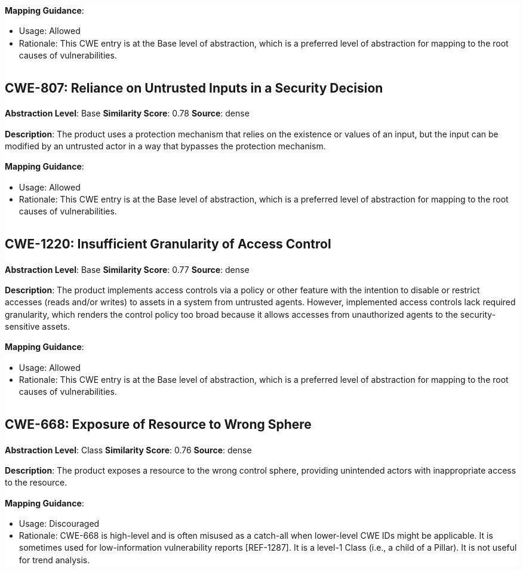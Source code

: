 **Mapping Guidance**:
- Usage: Allowed
- Rationale: This CWE entry is at the Base level of abstraction, which is a preferred level of abstraction for mapping to the root causes of vulnerabilities.



## CWE-807: Reliance on Untrusted Inputs in a Security Decision
**Abstraction Level**: Base
**Similarity Score**: 0.78
**Source**: dense

**Description**:
The product uses a protection mechanism that relies on the existence or values of an input, but the input can be modified by an untrusted actor in a way that bypasses the protection mechanism.

**Mapping Guidance**:
- Usage: Allowed
- Rationale: This CWE entry is at the Base level of abstraction, which is a preferred level of abstraction for mapping to the root causes of vulnerabilities.



## CWE-1220: Insufficient Granularity of Access Control
**Abstraction Level**: Base
**Similarity Score**: 0.77
**Source**: dense

**Description**:
The product implements access controls via a policy or other feature with the intention to disable or restrict accesses (reads and/or writes) to assets in a system from untrusted agents. However, implemented access controls lack required granularity, which renders the control policy too broad because it allows accesses from unauthorized agents to the security-sensitive assets.

**Mapping Guidance**:
- Usage: Allowed
- Rationale: This CWE entry is at the Base level of abstraction, which is a preferred level of abstraction for mapping to the root causes of vulnerabilities.



## CWE-668: Exposure of Resource to Wrong Sphere
**Abstraction Level**: Class
**Similarity Score**: 0.76
**Source**: dense

**Description**:
The product exposes a resource to the wrong control sphere, providing unintended actors with inappropriate access to the resource.

**Mapping Guidance**:
- Usage: Discouraged
- Rationale: CWE-668 is high-level and is often misused as a catch-all when lower-level CWE IDs might be applicable. It is sometimes used for low-information vulnerability reports [REF-1287]. It is a level-1 Class (i.e., a child of a Pillar). It is not useful for trend analysis.
